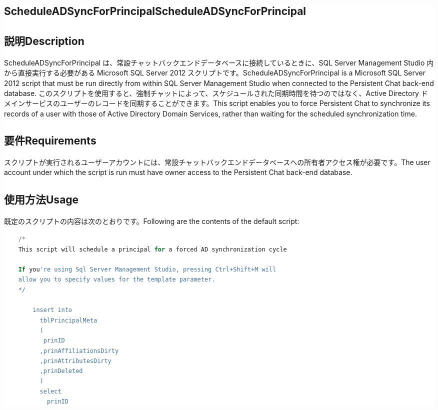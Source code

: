 </div>

<div>

## <a name="scheduleadsyncforprincipal"></a><span data-ttu-id="6b767-257">ScheduleADSyncForPrincipal</span><span class="sxs-lookup"><span data-stu-id="6b767-257">ScheduleADSyncForPrincipal</span></span>

<div>

## <a name="description"></a><span data-ttu-id="6b767-258">説明</span><span class="sxs-lookup"><span data-stu-id="6b767-258">Description</span></span>

<span data-ttu-id="6b767-259">ScheduleADSyncForPrincipal は、常設チャットバックエンドデータベースに接続しているときに、SQL Server Management Studio 内から直接実行する必要がある Microsoft SQL Server 2012 スクリプトです。</span><span class="sxs-lookup"><span data-stu-id="6b767-259">ScheduleADSyncForPrincipal is a Microsoft SQL Server 2012 script that must be run directly from within SQL Server Management Studio when connected to the Persistent Chat back-end database.</span></span> <span data-ttu-id="6b767-260">このスクリプトを使用すると、強制チャットによって、スケジュールされた同期時間を待つのではなく、Active Directory ドメインサービスのユーザーのレコードを同期することができます。</span><span class="sxs-lookup"><span data-stu-id="6b767-260">This script enables you to force Persistent Chat to synchronize its records of a user with those of Active Directory Domain Services, rather than waiting for the scheduled synchronization time.</span></span>

</div>

<div>

## <a name="requirements"></a><span data-ttu-id="6b767-261">要件</span><span class="sxs-lookup"><span data-stu-id="6b767-261">Requirements</span></span>

<span data-ttu-id="6b767-262">スクリプトが実行されるユーザーアカウントには、常設チャットバックエンドデータベースへの所有者アクセス権が必要です。</span><span class="sxs-lookup"><span data-stu-id="6b767-262">The user account under which the script is run must have owner access to the Persistent Chat back-end database.</span></span>

</div>

<div>

## <a name="usage"></a><span data-ttu-id="6b767-263">使用方法</span><span class="sxs-lookup"><span data-stu-id="6b767-263">Usage</span></span>

<span data-ttu-id="6b767-264">既定のスクリプトの内容は次のとおりです。</span><span class="sxs-lookup"><span data-stu-id="6b767-264">Following are the contents of the default script:</span></span>

```Powershell
    /*
    This script will schedule a principal for a forced AD synchronization cycle
    
    If you're using Sql Server Management Studio, pressing Ctrl+Shift+M will 
    allow you to specify values for the template parameter.
    */
    
        insert into
          tblPrincipalMeta
          (
           prinID
          ,prinAffiliationsDirty
          ,prinAttributesDirty
          ,prinDeleted
          )
          select
            prinID
```